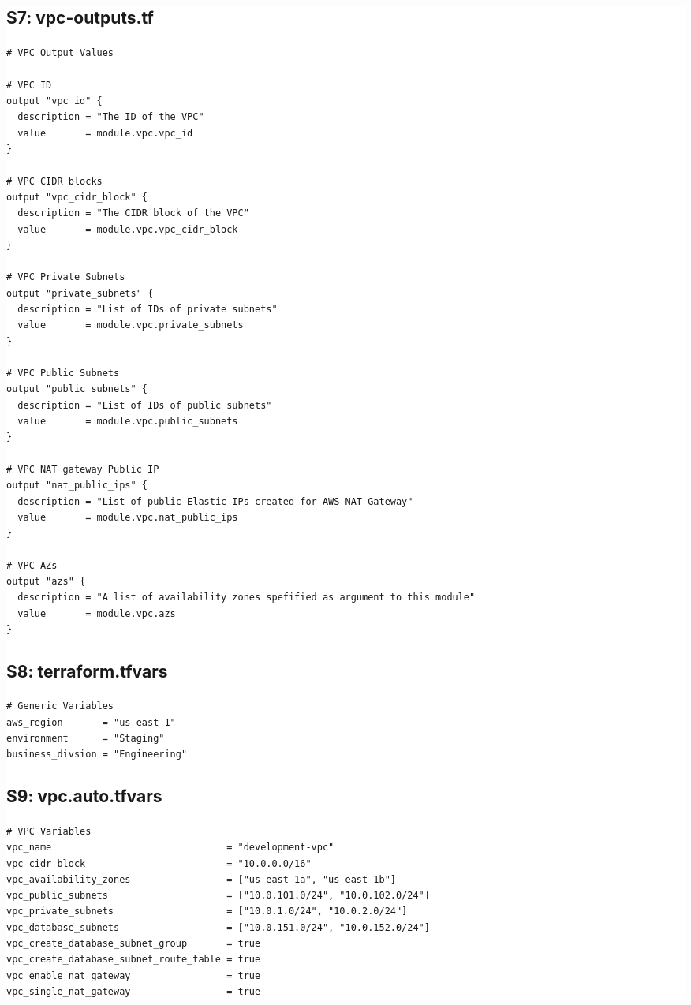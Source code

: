 ## S7: vpc-outputs.tf
```t
# VPC Output Values

# VPC ID
output "vpc_id" {
  description = "The ID of the VPC"
  value       = module.vpc.vpc_id
}

# VPC CIDR blocks
output "vpc_cidr_block" {
  description = "The CIDR block of the VPC"
  value       = module.vpc.vpc_cidr_block
}

# VPC Private Subnets
output "private_subnets" {
  description = "List of IDs of private subnets"
  value       = module.vpc.private_subnets
}

# VPC Public Subnets
output "public_subnets" {
  description = "List of IDs of public subnets"
  value       = module.vpc.public_subnets
}

# VPC NAT gateway Public IP
output "nat_public_ips" {
  description = "List of public Elastic IPs created for AWS NAT Gateway"
  value       = module.vpc.nat_public_ips
}

# VPC AZs
output "azs" {
  description = "A list of availability zones spefified as argument to this module"
  value       = module.vpc.azs
}

```
## S8: terraform.tfvars
```t
# Generic Variables
aws_region       = "us-east-1"
environment      = "Staging"
business_divsion = "Engineering"
```

## S9: vpc.auto.tfvars
```t
# VPC Variables
vpc_name                               = "development-vpc"
vpc_cidr_block                         = "10.0.0.0/16"
vpc_availability_zones                 = ["us-east-1a", "us-east-1b"]
vpc_public_subnets                     = ["10.0.101.0/24", "10.0.102.0/24"]
vpc_private_subnets                    = ["10.0.1.0/24", "10.0.2.0/24"]
vpc_database_subnets                   = ["10.0.151.0/24", "10.0.152.0/24"]
vpc_create_database_subnet_group       = true
vpc_create_database_subnet_route_table = true
vpc_enable_nat_gateway                 = true
vpc_single_nat_gateway                 = true
```